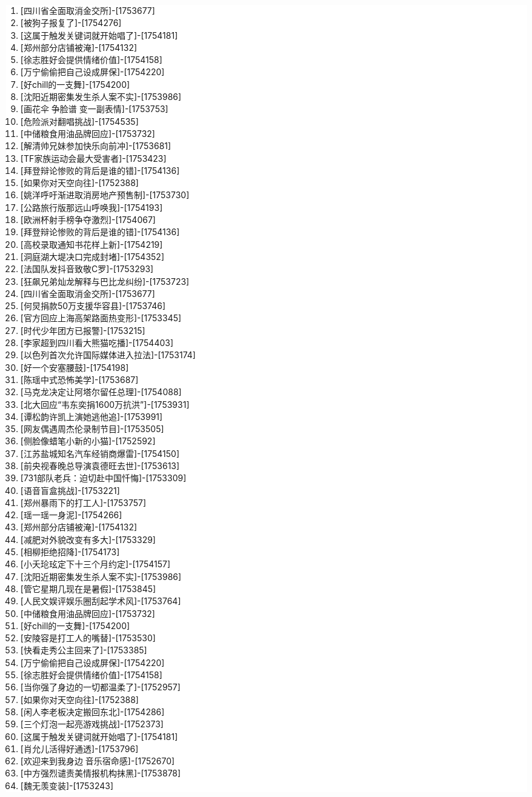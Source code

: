 1. [四川省全面取消金交所]-[1753677]
1. [被狗子报复了]-[1754276]
1. [这属于触发关键词就开始唱了]-[1754181]
1. [郑州部分店铺被淹]-[1754132]
1. [徐志胜好会提供情绪价值]-[1754158]
1. [万宁偷偷把自己设成屏保]-[1754220]
1. [好chill的一支舞]-[1754200]
1. [沈阳近期密集发生杀人案不实]-[1753986]
1. [画花伞 争脸谱 变一副表情]-[1753753]
1. [危险派对翻唱挑战]-[1754535]
1. [中储粮食用油品牌回应]-[1753732]
1. [解清帅兄妹参加快乐向前冲]-[1753681]
1. [TF家族运动会最大受害者]-[1753423]
1. [拜登辩论惨败的背后是谁的错]-[1754136]
1. [如果你对天空向往]-[1752388]
1. [姚洋呼吁渐进取消房地产预售制]-[1753730]
1. [公路旅行版那远山呼唤我]-[1754193]
1. [欧洲杯射手榜争夺激烈]-[1754067]
1. [拜登辩论惨败的背后是谁的错]-[1754136]
1. [高校录取通知书花样上新]-[1754219]
1. [洞庭湖大堤决口完成封堵]-[1754352]
1. [法国队发抖音致敬C罗]-[1753293]
1. [狂飙兄弟灿龙解释与巴比龙纠纷]-[1753723]
1. [四川省全面取消金交所]-[1753677]
1. [何炅捐款50万支援华容县]-[1753746]
1. [官方回应上海高架路面热变形]-[1753345]
1. [时代少年团方已报警]-[1753215]
1. [李家超到四川看大熊猫吃播]-[1754403]
1. [以色列首次允许国际媒体进入拉法]-[1753174]
1. [好一个安塞腰鼓]-[1754198]
1. [陈瑶中式恐怖美学]-[1753687]
1. [马克龙决定让阿塔尔留任总理]-[1754088]
1. [北大回应“韦东奕捐1600万抗洪”]-[1753931]
1. [谭松韵许凯上演她逃他追]-[1753991]
1. [网友偶遇周杰伦录制节目]-[1753505]
1. [侧脸像蜡笔小新的小猫]-[1752592]
1. [江苏盐城知名汽车经销商爆雷]-[1754150]
1. [前央视春晚总导演袁德旺去世]-[1753613]
1. [731部队老兵：迫切赴中国忏悔]-[1753309]
1. [语音盲盒挑战]-[1753221]
1. [郑州暴雨下的打工人]-[1753757]
1. [瑶一瑶一身泥]-[1754266]
1. [郑州部分店铺被淹]-[1754132]
1. [减肥对外貌改变有多大]-[1753329]
1. [相柳拒绝招降]-[1754173]
1. [小夭玱玹定下十三个月约定]-[1754157]
1. [沈阳近期密集发生杀人案不实]-[1753986]
1. [管它星期几现在是暑假]-[1753845]
1. [人民文娱评娱乐圈刮起学术风]-[1753764]
1. [中储粮食用油品牌回应]-[1753732]
1. [好chill的一支舞]-[1754200]
1. [安陵容是打工人的嘴替]-[1753530]
1. [快看走秀公主回来了]-[1753385]
1. [万宁偷偷把自己设成屏保]-[1754220]
1. [徐志胜好会提供情绪价值]-[1754158]
1. [当你强了身边的一切都温柔了]-[1752957]
1. [如果你对天空向往]-[1752388]
1. [闲人李老板决定搬回东北]-[1754286]
1. [三个灯泡一起亮游戏挑战]-[1752373]
1. [这属于触发关键词就开始唱了]-[1754181]
1. [肖允儿活得好通透]-[1753796]
1. [欢迎来到我身边 音乐宿命感]-[1752670]
1. [中方强烈谴责美情报机构抹黑]-[1753878]
1. [魏无羡变装]-[1753243]
